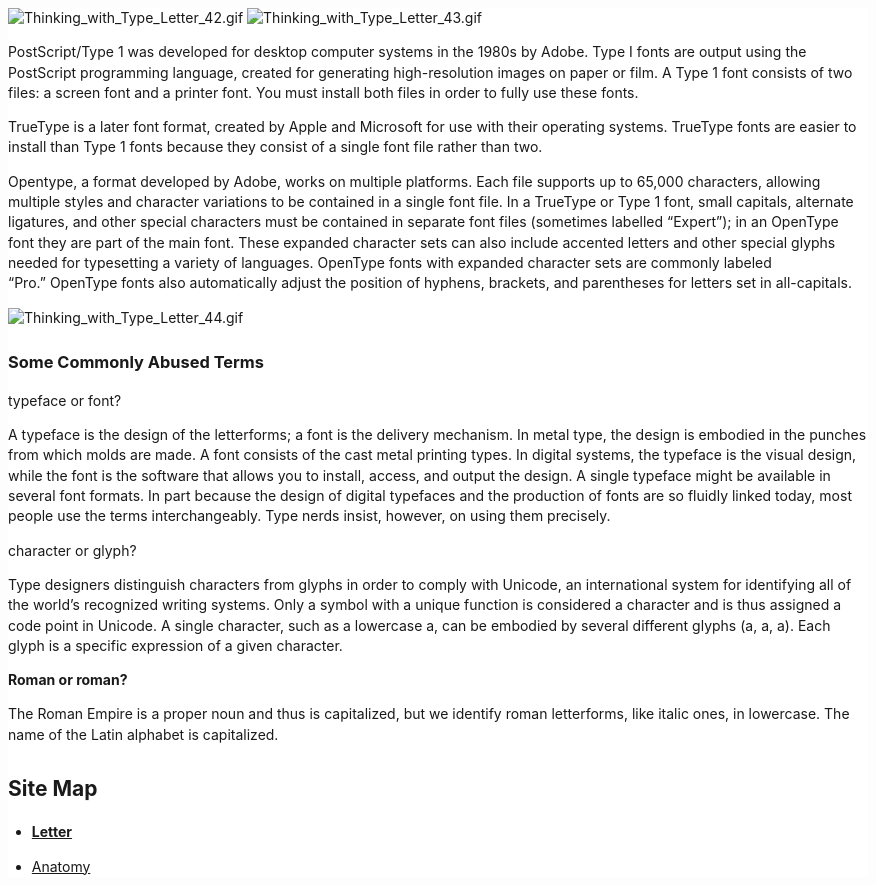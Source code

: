 ![Thinking_with_Type_Letter_42.gif](../_resources/32be4de05ff0bfd1ac647a8fe7b36c16.gif)
![Thinking_with_Type_Letter_43.gif](../_resources/a23f05f3223f03d6abf542a677312e89.gif)

PostScript/Type 1 was developed for desktop computer systems in the 1980s by Adobe. Type I fonts are output using the PostScript programming language, created for generating high-resolution images on paper or film. A Type 1 font consists of two files: a screen font and a printer font. You must install both files in order to fully use these fonts.

TrueType is a later font format, created by Apple and Microsoft for use with their operating systems. TrueType fonts are easier to install than Type 1 fonts because they consist of a single font file rather than two.

Opentype, a format developed by Adobe, works on multiple platforms. Each file supports up to 65,000 characters, allowing multiple styles and character variations to be contained in a single font file. In a TrueType or Type 1 font, small capitals, alternate ligatures, and other special characters must be contained in separate font files (sometimes labelled “Expert”); in an OpenType font they are part of the main font. These expanded character sets can also include accented letters and other special glyphs needed for typesetting a variety of languages. OpenType fonts with expanded character sets are commonly labeled “Pro.” OpenType fonts also automatically adjust the position of hyphens, brackets, and parentheses for letters set in all-capitals.

![Thinking_with_Type_Letter_44.gif](../_resources/f4ea653d8f13359a6e5965644190622e.gif)

### Some Commonly Abused Terms

typeface or font?

A typeface is the design of the letterforms; a font is the delivery mechanism. In metal type, the design is embodied in the punches from which molds are made. A font consists of the cast metal printing types. In digital systems, the typeface is the visual design, while the font is the software that allows you to install, access, and output the design. A single typeface might be available in several font formats. In part because the design of digital typefaces and the production of fonts are so fluidly linked today, most people use the terms interchangeably. Type nerds insist, however, on using them precisely.

character or glyph?

Type designers distinguish characters from glyphs in order to comply with Unicode, an international system for identifying all of the world’s recognized writing systems. Only a symbol with a unique function is considered a character and is thus assigned a code point in Unicode. A single character, such as a lowercase a, can be embodied by several different glyphs (a, a, a). Each glyph is a specific expression of a given character.

**Roman or roman?**

The Roman Empire is a proper noun and thus is capitalized, but we identify roman letterforms, like italic ones, in lowercase. The name of the Latin alphabet is capitalized.

## Site Map

- [**Letter**](http://thinkingwithtype.com/letter/)

- [Anatomy](http://thinkingwithtype.com/letter/#anatomy)
